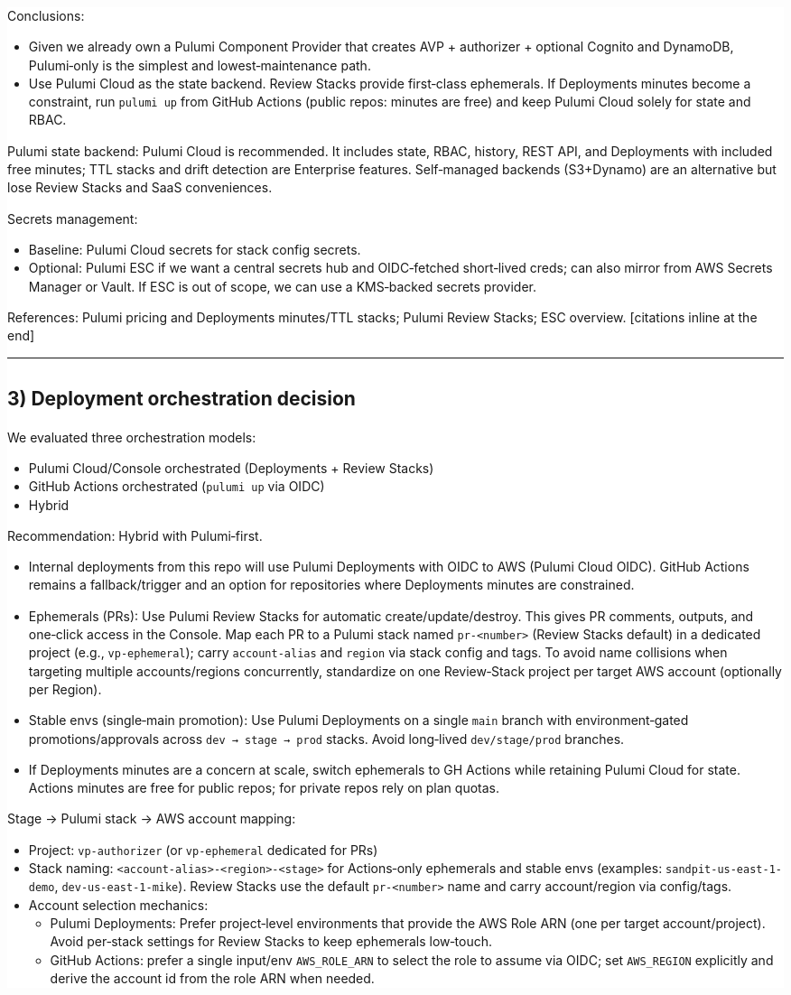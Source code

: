 Conclusions:

- Given we already own a Pulumi Component Provider that creates AVP + authorizer + optional Cognito and DynamoDB, Pulumi‑only is the simplest and lowest‑maintenance path.
- Use Pulumi Cloud as the state backend. Review Stacks provide first‑class ephemerals. If Deployments minutes become a constraint, run `pulumi up` from GitHub Actions (public repos: minutes are free) and keep Pulumi Cloud solely for state and RBAC.

Pulumi state backend: Pulumi Cloud is recommended. It includes state, RBAC, history, REST API, and Deployments with included free minutes; TTL stacks and drift detection are Enterprise features. Self‑managed backends (S3+Dynamo) are an alternative but lose Review Stacks and SaaS conveniences.

Secrets management:

- Baseline: Pulumi Cloud secrets for stack config secrets.
- Optional: Pulumi ESC if we want a central secrets hub and OIDC‑fetched short‑lived creds; can also mirror from AWS Secrets Manager or Vault. If ESC is out of scope, we can use a KMS‑backed secrets provider.

References: Pulumi pricing and Deployments minutes/TTL stacks; Pulumi Review Stacks; ESC overview. [citations inline at the end]

---

## 3) Deployment orchestration decision

We evaluated three orchestration models:

- Pulumi Cloud/Console orchestrated (Deployments + Review Stacks)
- GitHub Actions orchestrated (`pulumi up` via OIDC)
- Hybrid

Recommendation: Hybrid with Pulumi‑first.

- Internal deployments from this repo will use Pulumi Deployments with OIDC to AWS (Pulumi Cloud OIDC). GitHub Actions remains a fallback/trigger and an option for repositories where Deployments minutes are constrained.

- Ephemerals (PRs): Use Pulumi Review Stacks for automatic create/update/destroy. This gives PR comments, outputs, and one‑click access in the Console. Map each PR to a Pulumi stack named `pr-<number>` (Review Stacks default) in a dedicated project (e.g., `vp-ephemeral`); carry `account-alias` and `region` via stack config and tags. To avoid name collisions when targeting multiple accounts/regions concurrently, standardize on one Review‑Stack project per target AWS account (optionally per Region).
- Stable envs (single‑main promotion): Use Pulumi Deployments on a single `main` branch with environment‑gated promotions/approvals across `dev → stage → prod` stacks. Avoid long‑lived `dev/stage/prod` branches.
- If Deployments minutes are a concern at scale, switch ephemerals to GH Actions while retaining Pulumi Cloud for state. Actions minutes are free for public repos; for private repos rely on plan quotas.

Stage → Pulumi stack → AWS account mapping:

- Project: `vp-authorizer` (or `vp-ephemeral` dedicated for PRs)
- Stack naming: `<account-alias>-<region>-<stage>` for Actions‑only ephemerals and stable envs (examples: `sandpit-us-east-1-demo`, `dev-us-east-1-mike`). Review Stacks use the default `pr-<number>` name and carry account/region via config/tags.
- Account selection mechanics:
  - Pulumi Deployments: Prefer project‑level environments that provide the AWS Role ARN (one per target account/project). Avoid per‑stack settings for Review Stacks to keep ephemerals low‑touch.
  - GitHub Actions: prefer a single input/env `AWS_ROLE_ARN` to select the role to assume via OIDC; set `AWS_REGION` explicitly and derive the account id from the role ARN when needed.
